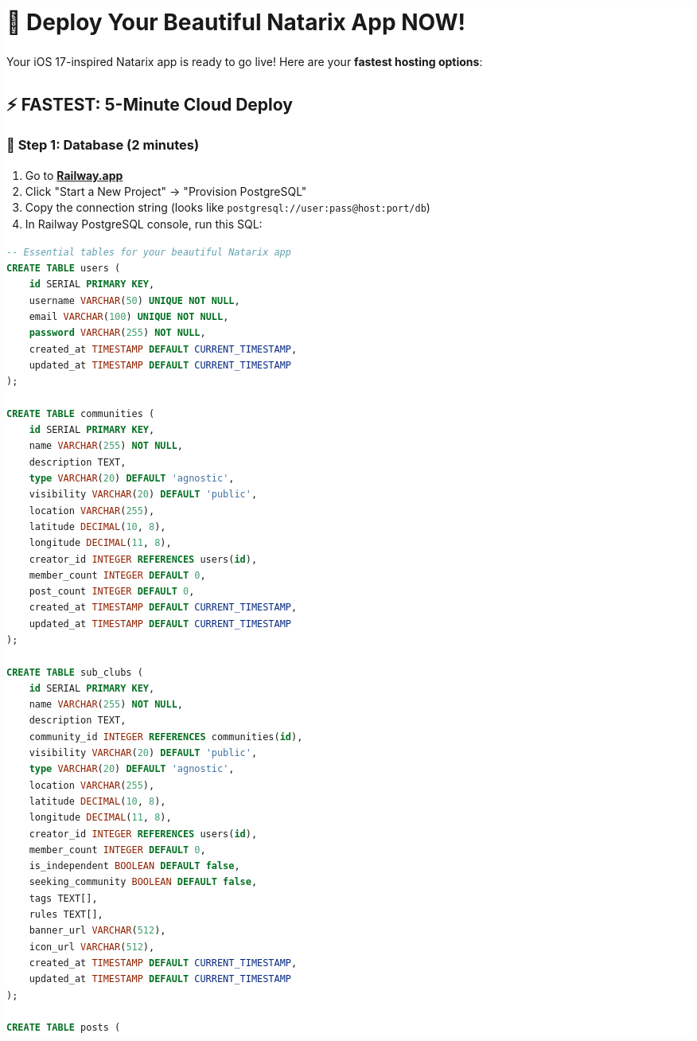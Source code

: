 # 🚀 Deploy Your Beautiful Natarix App NOW!

Your iOS 17-inspired Natarix app is ready to go live! Here are your **fastest hosting options**:

## ⚡ **FASTEST: 5-Minute Cloud Deploy**

### 🎯 **Step 1: Database (2 minutes)**
1. Go to **[Railway.app](https://railway.app)** 
2. Click "Start a New Project" → "Provision PostgreSQL"
3. Copy the connection string (looks like `postgresql://user:pass@host:port/db`)
4. In Railway PostgreSQL console, run this SQL:

```sql
-- Essential tables for your beautiful Natarix app
CREATE TABLE users (
    id SERIAL PRIMARY KEY,
    username VARCHAR(50) UNIQUE NOT NULL,
    email VARCHAR(100) UNIQUE NOT NULL,
    password VARCHAR(255) NOT NULL,
    created_at TIMESTAMP DEFAULT CURRENT_TIMESTAMP,
    updated_at TIMESTAMP DEFAULT CURRENT_TIMESTAMP
);

CREATE TABLE communities (
    id SERIAL PRIMARY KEY,
    name VARCHAR(255) NOT NULL,
    description TEXT,
    type VARCHAR(20) DEFAULT 'agnostic',
    visibility VARCHAR(20) DEFAULT 'public',
    location VARCHAR(255),
    latitude DECIMAL(10, 8),
    longitude DECIMAL(11, 8),
    creator_id INTEGER REFERENCES users(id),
    member_count INTEGER DEFAULT 0,
    post_count INTEGER DEFAULT 0,
    created_at TIMESTAMP DEFAULT CURRENT_TIMESTAMP,
    updated_at TIMESTAMP DEFAULT CURRENT_TIMESTAMP
);

CREATE TABLE sub_clubs (
    id SERIAL PRIMARY KEY,
    name VARCHAR(255) NOT NULL,
    description TEXT,
    community_id INTEGER REFERENCES communities(id),
    visibility VARCHAR(20) DEFAULT 'public',
    type VARCHAR(20) DEFAULT 'agnostic',
    location VARCHAR(255),
    latitude DECIMAL(10, 8),
    longitude DECIMAL(11, 8),
    creator_id INTEGER REFERENCES users(id),
    member_count INTEGER DEFAULT 0,
    is_independent BOOLEAN DEFAULT false,
    seeking_community BOOLEAN DEFAULT false,
    tags TEXT[],
    rules TEXT[],
    banner_url VARCHAR(512),
    icon_url VARCHAR(512),
    created_at TIMESTAMP DEFAULT CURRENT_TIMESTAMP,
    updated_at TIMESTAMP DEFAULT CURRENT_TIMESTAMP
);

CREATE TABLE posts (
```